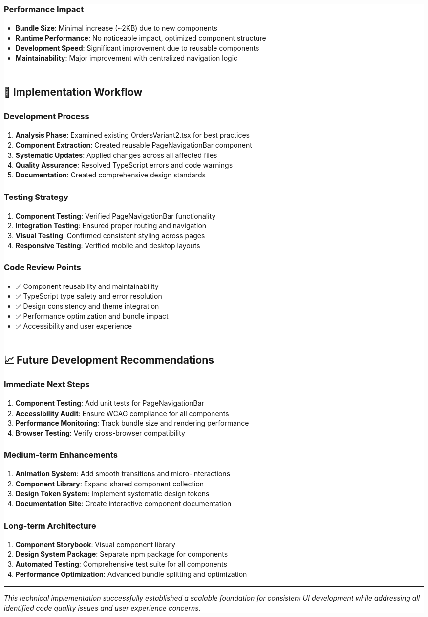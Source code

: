 ### **Performance Impact**
- **Bundle Size**: Minimal increase (~2KB) due to new components
- **Runtime Performance**: No noticeable impact, optimized component structure
- **Development Speed**: Significant improvement due to reusable components
- **Maintainability**: Major improvement with centralized navigation logic

---

## 🔄 Implementation Workflow

### **Development Process**
1. **Analysis Phase**: Examined existing OrdersVariant2.tsx for best practices
2. **Component Extraction**: Created reusable PageNavigationBar component
3. **Systematic Updates**: Applied changes across all affected files
4. **Quality Assurance**: Resolved TypeScript errors and code warnings
5. **Documentation**: Created comprehensive design standards

### **Testing Strategy**
1. **Component Testing**: Verified PageNavigationBar functionality
2. **Integration Testing**: Ensured proper routing and navigation
3. **Visual Testing**: Confirmed consistent styling across pages
4. **Responsive Testing**: Verified mobile and desktop layouts

### **Code Review Points**
- ✅ Component reusability and maintainability
- ✅ TypeScript type safety and error resolution
- ✅ Design consistency and theme integration
- ✅ Performance optimization and bundle impact
- ✅ Accessibility and user experience

---

## 📈 Future Development Recommendations

### **Immediate Next Steps**
1. **Component Testing**: Add unit tests for PageNavigationBar
2. **Accessibility Audit**: Ensure WCAG compliance for all components
3. **Performance Monitoring**: Track bundle size and rendering performance
4. **Browser Testing**: Verify cross-browser compatibility

### **Medium-term Enhancements**
1. **Animation System**: Add smooth transitions and micro-interactions
2. **Component Library**: Expand shared component collection
3. **Design Token System**: Implement systematic design tokens
4. **Documentation Site**: Create interactive component documentation

### **Long-term Architecture**
1. **Component Storybook**: Visual component library
2. **Design System Package**: Separate npm package for components
3. **Automated Testing**: Comprehensive test suite for all components
4. **Performance Optimization**: Advanced bundle splitting and optimization

---

*This technical implementation successfully established a scalable foundation for consistent UI development while addressing all identified code quality issues and user experience concerns.*